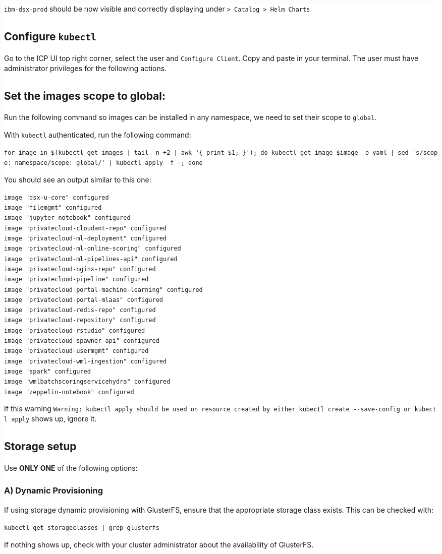 `ibm-dsx-prod` should be now visible and correctly displaying under `> Catalog > Helm Charts`

## Configure `kubectl`

Go to the ICP UI top right corner, select the user and `Configure Client`. Copy and paste in your terminal. The user must have administrator privileges for the following actions.

## Set the images scope to global:
Run the following command so images can be installed in any namespace, we need to set their scope to `global`.

With `kubectl` authenticated, run the following command:

```
for image in $(kubectl get images | tail -n +2 | awk '{ print $1; }'); do kubectl get image $image -o yaml | sed 's/scope: namespace/scope: global/' | kubectl apply -f -; done
```

You should see an output similar to this one:
```
image "dsx-u-core" configured
image "filemgmt" configured
image "jupyter-notebook" configured
image "privatecloud-cloudant-repo" configured
image "privatecloud-ml-deployment" configured
image "privatecloud-ml-online-scoring" configured
image "privatecloud-ml-pipelines-api" configured
image "privatecloud-nginx-repo" configured
image "privatecloud-pipeline" configured
image "privatecloud-portal-machine-learning" configured
image "privatecloud-portal-mlaas" configured
image "privatecloud-redis-repo" configured
image "privatecloud-repository" configured
image "privatecloud-rstudio" configured
image "privatecloud-spawner-api" configured
image "privatecloud-usermgmt" configured
image "privatecloud-wml-ingestion" configured
image "spark" configured
image "wmlbatchscoringservicehydra" configured
image "zeppelin-notebook" configured
```

If this warning `Warning: kubectl apply should be used on resource created by either kubectl create --save-config or kubectl apply` shows up, ignore it.

## Storage setup
Use **ONLY ONE** of the following options:

### A) Dynamic Provisioning
If using storage dynamic provisioning with GlusterFS, ensure that the appropriate storage class exists. This can be checked with:
```
kubectl get storageclasses | grep glusterfs
```
If nothing shows up, check with your cluster administrator about the availability of GlusterFS.
